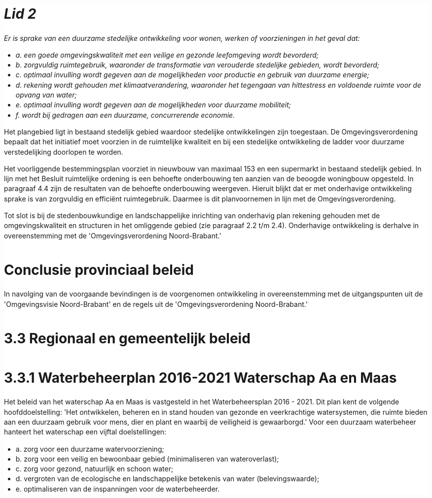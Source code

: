# *Lid 2*

*Er is sprake van een duurzame stedelijke ontwikkeling voor wonen, werken of voorzieningen in het geval dat:* 

- *a. een goede omgevingskwaliteit met een veilige en gezonde leefomgeving wordt bevorderd;*
- *b. zorgvuldig ruimtegebruik, waaronder de transformatie van verouderde stedelijke gebieden, wordt bevorderd;*
- *c. optimaal invulling wordt gegeven aan de mogelijkheden voor productie en gebruik van duurzame energie;*
- *d. rekening wordt gehouden met klimaatverandering, waaronder het tegengaan van hittestress en voldoende ruimte voor de opvang van water;*
- *e. optimaal invulling wordt gegeven aan de mogelijkheden voor duurzame mobiliteit;*
- *f. wordt bij gedragen aan een duurzame, concurrerende economie.*

Het plangebied ligt in bestaand stedelijk gebied waardoor stedelijke ontwikkelingen zijn toegestaan. De Omgevingsverordening bepaalt dat het initiatief moet voorzien in de ruimtelijke kwaliteit en bij een stedelijke ontwikkeling de ladder voor duurzame verstedelijking doorlopen te worden.

Het voorliggende bestemmingsplan voorziet in nieuwbouw van maximaal 153 en een supermarkt in bestaand stedelijk gebied. In lijn met het Besluit ruimtelijke ordening is een behoefte onderbouwing ten aanzien van de beoogde woningbouw opgesteld. In paragraaf 4.4 zijn de resultaten van de behoefte onderbouwing weergeven. Hieruit blijkt dat er met onderhavige ontwikkeling sprake is van zorgvuldig en efficiënt ruimtegebruik. Daarmee is dit planvoornemen in lijn met de Omgevingsverordening.

Tot slot is bij de stedenbouwkundige en landschappelijke inrichting van onderhavig plan rekening gehouden met de omgevingskwaliteit en structuren in het omliggende gebied (zie paragraaf 2.2 t/m 2.4). Onderhavige ontwikkeling is derhalve in overeenstemming met de 'Omgevingsverordening Noord-Brabant.'

# **Conclusie provinciaal beleid**

In navolging van de voorgaande bevindingen is de voorgenomen ontwikkeling in overeenstemming met de uitgangspunten uit de 'Omgevingsvisie Noord-Brabant' en de regels uit de 'Omgevingsverordening Noord-Brabant.'

# <span id="page-23-0"></span>**3.3 Regionaal en gemeentelijk beleid**

# <span id="page-23-1"></span>**3.3.1 Waterbeheerplan 2016-2021 Waterschap Aa en Maas**

Het beleid van het waterschap Aa en Maas is vastgesteld in het Waterbeheersplan 2016 - 2021. Dit plan kent de volgende hoofddoelstelling: 'Het ontwikkelen, beheren en in stand houden van gezonde en veerkrachtige watersystemen, die ruimte bieden aan een duurzaam gebruik voor mens, dier en plant en waarbij de veiligheid is gewaarborgd.' Voor een duurzaam waterbeheer hanteert het waterschap een vijftal doelstellingen:

- a. zorg voor een duurzame watervoorziening;
- b. zorg voor een veilig en bewoonbaar gebied (minimaliseren van wateroverlast);
- c. zorg voor gezond, natuurlijk en schoon water;
- d. vergroten van de ecologische en landschappelijke betekenis van water (belevingswaarde);
- e. optimaliseren van de inspanningen voor de waterbeheerder.
